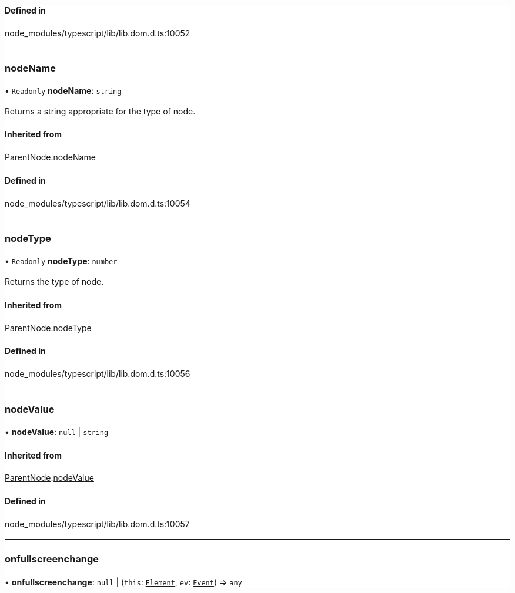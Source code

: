 #### Defined in

node_modules/typescript/lib/lib.dom.d.ts:10052

___

### nodeName

• `Readonly` **nodeName**: `string`

Returns a string appropriate for the type of node.

#### Inherited from

[ParentNode](input._internal_.ParentNode.md).[nodeName](input._internal_.ParentNode.md#nodename)

#### Defined in

node_modules/typescript/lib/lib.dom.d.ts:10054

___

### nodeType

• `Readonly` **nodeType**: `number`

Returns the type of node.

#### Inherited from

[ParentNode](input._internal_.ParentNode.md).[nodeType](input._internal_.ParentNode.md#nodetype)

#### Defined in

node_modules/typescript/lib/lib.dom.d.ts:10056

___

### nodeValue

• **nodeValue**: ``null`` \| `string`

#### Inherited from

[ParentNode](input._internal_.ParentNode.md).[nodeValue](input._internal_.ParentNode.md#nodevalue)

#### Defined in

node_modules/typescript/lib/lib.dom.d.ts:10057

___

### onfullscreenchange

• **onfullscreenchange**: ``null`` \| (`this`: [`Element`](../modules/input._internal_.md#element), `ev`: [`Event`](../modules/input._internal_.md#event)) => `any`
